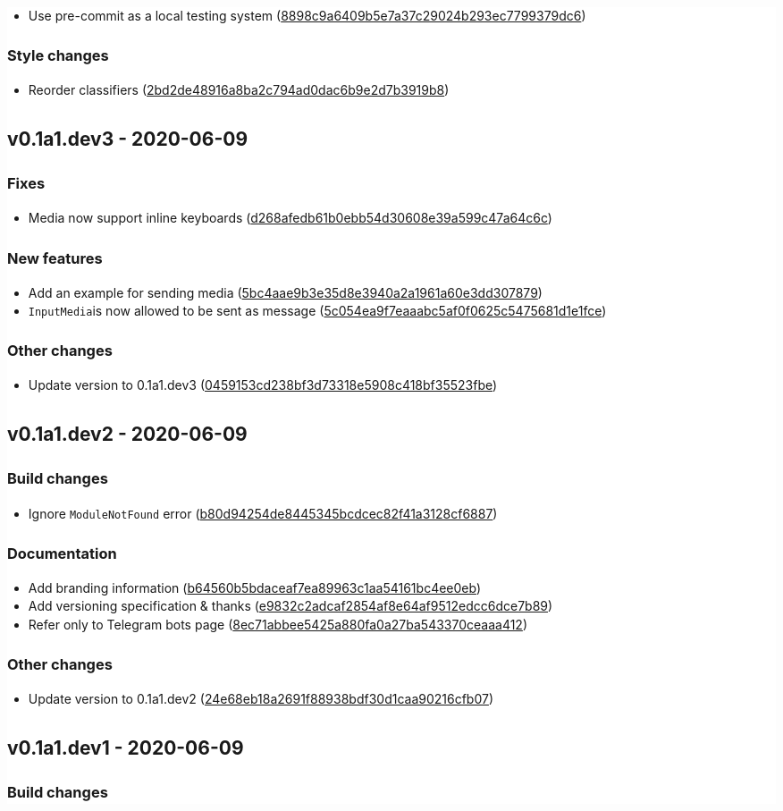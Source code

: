    - Use pre-commit as a local testing system ([8898c9a6409b5e7a37c29024b293ec7799379dc6](https://github.com/hearot/pyrubrum/commit/8898c9a6409b5e7a37c29024b293ec7799379dc6))

### Style changes

   - Reorder classifiers ([2bd2de48916a8ba2c794ad0dac6b9e2d7b3919b8](https://github.com/hearot/pyrubrum/commit/2bd2de48916a8ba2c794ad0dac6b9e2d7b3919b8))

## v0.1a1.dev3 - 2020-06-09

### Fixes

   - Media now support inline keyboards ([d268afedb61b0ebb54d30608e39a599c47a64c6c](https://github.com/hearot/pyrubrum/commit/d268afedb61b0ebb54d30608e39a599c47a64c6c))

### New features

   - Add an example for sending media ([5bc4aae9b3e35d8e3940a2a1961a60e3dd307879](https://github.com/hearot/pyrubrum/commit/5bc4aae9b3e35d8e3940a2a1961a60e3dd307879))
   - `InputMedia`is now allowed to be sent as message ([5c054ea9f7eaaabc5af0f0625c5475681d1e1fce](https://github.com/hearot/pyrubrum/commit/5c054ea9f7eaaabc5af0f0625c5475681d1e1fce))

### Other changes

   - Update version to 0.1a1.dev3 ([0459153cd238bf3d73318e5908c418bf35523fbe](https://github.com/hearot/pyrubrum/commit/0459153cd238bf3d73318e5908c418bf35523fbe))

## v0.1a1.dev2 - 2020-06-09

### Build changes

   - Ignore `ModuleNotFound` error ([b80d94254de8445345bcdcec82f41a3128cf6887](https://github.com/hearot/pyrubrum/commit/b80d94254de8445345bcdcec82f41a3128cf6887))

### Documentation

   - Add branding information ([b64560b5bdaceaf7ea89963c1aa54161bc4ee0eb](https://github.com/hearot/pyrubrum/commit/b64560b5bdaceaf7ea89963c1aa54161bc4ee0eb))
   - Add versioning specification & thanks ([e9832c2adcaf2854af8e64af9512edcc6dce7b89](https://github.com/hearot/pyrubrum/commit/e9832c2adcaf2854af8e64af9512edcc6dce7b89))
   - Refer only to Telegram bots page ([8ec71abbee5425a880fa0a27ba543370ceaaa412](https://github.com/hearot/pyrubrum/commit/8ec71abbee5425a880fa0a27ba543370ceaaa412))

### Other changes

   - Update version to 0.1a1.dev2 ([24e68eb18a2691f88938bdf30d1caa90216cfb07](https://github.com/hearot/pyrubrum/commit/24e68eb18a2691f88938bdf30d1caa90216cfb07))

## v0.1a1.dev1 - 2020-06-09

### Build changes
